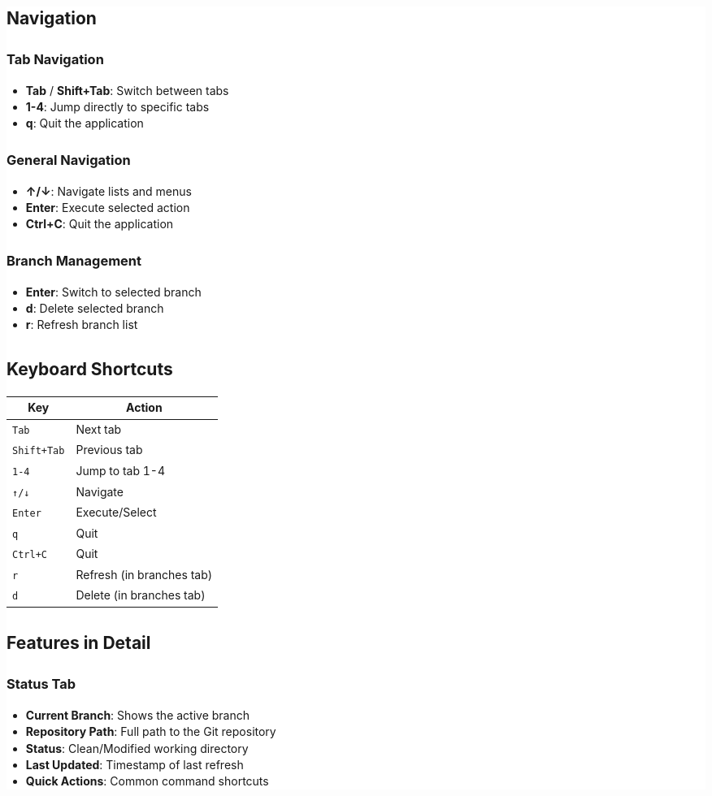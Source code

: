 ## Navigation

### **Tab Navigation**

- **Tab** / **Shift+Tab**: Switch between tabs
- **1-4**: Jump directly to specific tabs
- **q**: Quit the application

### **General Navigation**

- **↑/↓**: Navigate lists and menus
- **Enter**: Execute selected action
- **Ctrl+C**: Quit the application

### **Branch Management**

- **Enter**: Switch to selected branch
- **d**: Delete selected branch
- **r**: Refresh branch list

## Keyboard Shortcuts

| Key | Action |
|-----|--------|
| `Tab` | Next tab |
| `Shift+Tab` | Previous tab |
| `1-4` | Jump to tab 1-4 |
| `↑/↓` | Navigate |
| `Enter` | Execute/Select |
| `q` | Quit |
| `Ctrl+C` | Quit |
| `r` | Refresh (in branches tab) |
| `d` | Delete (in branches tab) |

## Features in Detail

### **Status Tab**

- **Current Branch**: Shows the active branch
- **Repository Path**: Full path to the Git repository
- **Status**: Clean/Modified working directory
- **Last Updated**: Timestamp of last refresh
- **Quick Actions**: Common command shortcuts
